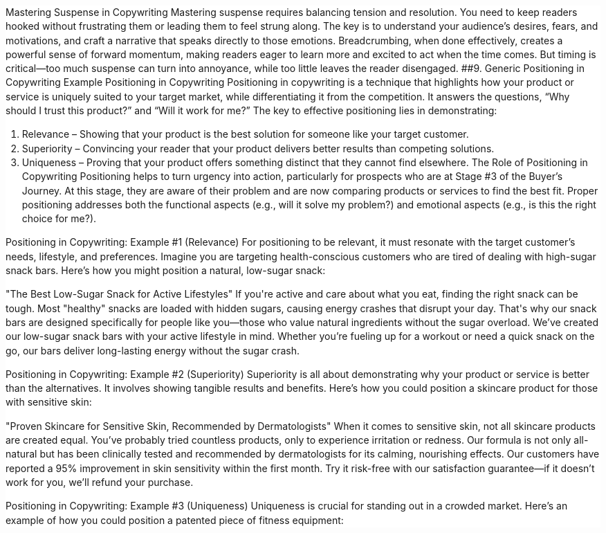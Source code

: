 Mastering Suspense in Copywriting
Mastering suspense requires balancing tension and resolution. You need to keep readers hooked without frustrating them or leading them to feel strung along. The key is to understand your audience’s desires, fears, and motivations, and craft a narrative that speaks directly to those emotions.
Breadcrumbing, when done effectively, creates a powerful sense of forward momentum, making readers eager to learn more and excited to act when the time comes. But timing is critical—too much suspense can turn into annoyance, while too little leaves the reader disengaged.
##9. Generic Positioning in Copywriting Example
Positioning in Copywriting
Positioning in copywriting is a technique that highlights how your product or service is uniquely suited to your target market, while differentiating it from the competition. It answers the questions, “Why should I trust this product?” and “Will it work for me?”
The key to effective positioning lies in demonstrating:
1.	Relevance – Showing that your product is the best solution for someone like your target customer.
2.	Superiority – Convincing your reader that your product delivers better results than competing solutions.
3.	Uniqueness – Proving that your product offers something distinct that they cannot find elsewhere.
The Role of Positioning in Copywriting
Positioning helps to turn urgency into action, particularly for prospects who are at Stage #3 of the Buyer’s Journey. At this stage, they are aware of their problem and are now comparing products or services to find the best fit. Proper positioning addresses both the functional aspects (e.g., will it solve my problem?) and emotional aspects (e.g., is this the right choice for me?).
 
Positioning in Copywriting: Example #1 (Relevance)
For positioning to be relevant, it must resonate with the target customer’s needs, lifestyle, and preferences. Imagine you are targeting health-conscious customers who are tired of dealing with high-sugar snack bars. Here’s how you might position a natural, low-sugar snack:
 
"The Best Low-Sugar Snack for Active Lifestyles"
If you're active and care about what you eat, finding the right snack can be tough. Most "healthy" snacks are loaded with hidden sugars, causing energy crashes that disrupt your day. That's why our snack bars are designed specifically for people like you—those who value natural ingredients without the sugar overload.
We’ve created our low-sugar snack bars with your active lifestyle in mind. Whether you’re fueling up for a workout or need a quick snack on the go, our bars deliver long-lasting energy without the sugar crash.
 
Positioning in Copywriting: Example #2 (Superiority)
Superiority is all about demonstrating why your product or service is better than the alternatives. It involves showing tangible results and benefits. Here’s how you could position a skincare product for those with sensitive skin:
 
"Proven Skincare for Sensitive Skin, Recommended by Dermatologists"
When it comes to sensitive skin, not all skincare products are created equal. You’ve probably tried countless products, only to experience irritation or redness. Our formula is not only all-natural but has been clinically tested and recommended by dermatologists for its calming, nourishing effects.
Our customers have reported a 95% improvement in skin sensitivity within the first month. Try it risk-free with our satisfaction guarantee—if it doesn’t work for you, we’ll refund your purchase.
 
Positioning in Copywriting: Example #3 (Uniqueness)
Uniqueness is crucial for standing out in a crowded market. Here’s an example of how you could position a patented piece of fitness equipment:
 